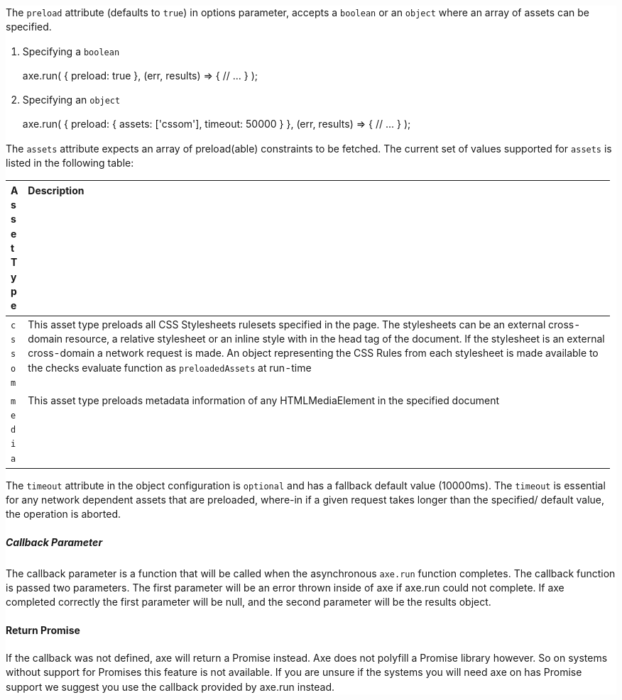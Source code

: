 The `preload` attribute (defaults to `true`) in options parameter, accepts a `boolean` or an `object` where an array of assets can be specified.

1.  Specifying a `boolean`

    axe.run(
      {
        preload: true
      },
      (err, results) => {
        // ...
      }
    );

1.  Specifying an `object`

    axe.run(
      {
        preload: { assets: ['cssom'], timeout: 50000 }
      },
      (err, results) => {
        // ...
      }
    );

The `assets` attribute expects an array of preload(able) constraints to be fetched. The current set of values supported for `assets` is listed in the following table:

<table style="width:99%;"><colgroup><col style="width: 2%" /><col style="width: 97%" /></colgroup><thead><tr class="header"><th style="text-align: left;">Asset Type</th><th style="text-align: left;">Description</th></tr></thead><tbody><tr class="odd"><td style="text-align: left;"><code>cssom</code></td><td style="text-align: left;">This asset type preloads all CSS Stylesheets rulesets specified in the page. The stylesheets can be an external cross-domain resource, a relative stylesheet or an inline style with in the head tag of the document. If the stylesheet is an external cross-domain a network request is made. An object representing the CSS Rules from each stylesheet is made available to the checks evaluate function as <code>preloadedAssets</code> at run-time</td></tr><tr class="even"><td style="text-align: left;"><code>media</code></td><td style="text-align: left;">This asset type preloads metadata information of any HTMLMediaElement in the specified document</td></tr></tbody></table>

The `timeout` attribute in the object configuration is `optional` and has a fallback default value (10000ms). The `timeout` is essential for any network dependent assets that are preloaded, where-in if a given request takes longer than the specified/ default value, the operation is aborted.

##### Callback Parameter

The callback parameter is a function that will be called when the asynchronous `axe.run` function completes. The callback function is passed two parameters. The first parameter will be an error thrown inside of axe if axe.run could not complete. If axe completed correctly the first parameter will be null, and the second parameter will be the results object.

#### Return Promise

If the callback was not defined, axe will return a Promise instead. Axe does not polyfill a Promise library however. So on systems without support for Promises this feature is not available. If you are unsure if the systems you will need axe on has Promise support we suggest you use the callback provided by axe.run instead.
